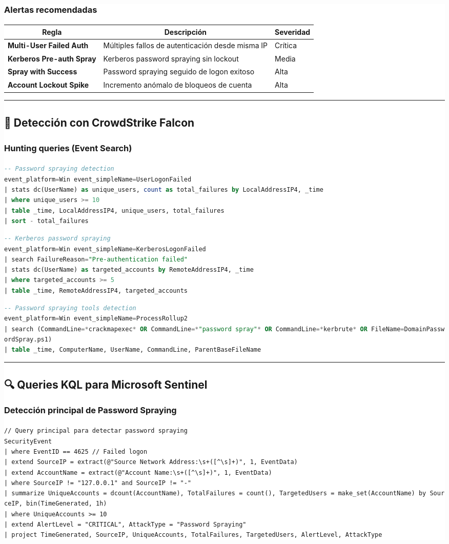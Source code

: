 ### Alertas recomendadas

| Regla | Descripción | Severidad |
|-------|-------------|-----------|
| **Multi-User Failed Auth** | Múltiples fallos de autenticación desde misma IP | Crítica |
| **Kerberos Pre-auth Spray** | Kerberos password spraying sin lockout | Media |
| **Spray with Success** | Password spraying seguido de logon exitoso | Alta |
| **Account Lockout Spike** | Incremento anómalo de bloqueos de cuenta | Alta |

---

## 🦅 Detección con CrowdStrike Falcon

### Hunting queries (Event Search)

```sql
-- Password spraying detection
event_platform=Win event_simpleName=UserLogonFailed
| stats dc(UserName) as unique_users, count as total_failures by LocalAddressIP4, _time
| where unique_users >= 10
| table _time, LocalAddressIP4, unique_users, total_failures
| sort - total_failures
```

```sql
-- Kerberos password spraying
event_platform=Win event_simpleName=KerberosLogonFailed
| search FailureReason="Pre-authentication failed"
| stats dc(UserName) as targeted_accounts by RemoteAddressIP4, _time
| where targeted_accounts >= 5
| table _time, RemoteAddressIP4, targeted_accounts
```

```sql
-- Password spraying tools detection
event_platform=Win event_simpleName=ProcessRollup2
| search (CommandLine=*crackmapexec* OR CommandLine=*"password spray"* OR CommandLine=*kerbrute* OR FileName=DomainPasswordSpray.ps1)
| table _time, ComputerName, UserName, CommandLine, ParentBaseFileName
```

---

## 🔍 Queries KQL para Microsoft Sentinel

### Detección principal de Password Spraying

```kql
// Query principal para detectar password spraying
SecurityEvent
| where EventID == 4625 // Failed logon
| extend SourceIP = extract(@"Source Network Address:\s+([^\s]+)", 1, EventData)
| extend AccountName = extract(@"Account Name:\s+([^\s]+)", 1, EventData)
| where SourceIP != "127.0.0.1" and SourceIP != "-"
| summarize UniqueAccounts = dcount(AccountName), TotalFailures = count(), TargetedUsers = make_set(AccountName) by SourceIP, bin(TimeGenerated, 1h)
| where UniqueAccounts >= 10
| extend AlertLevel = "CRITICAL", AttackType = "Password Spraying"
| project TimeGenerated, SourceIP, UniqueAccounts, TotalFailures, TargetedUsers, AlertLevel, AttackType
```
